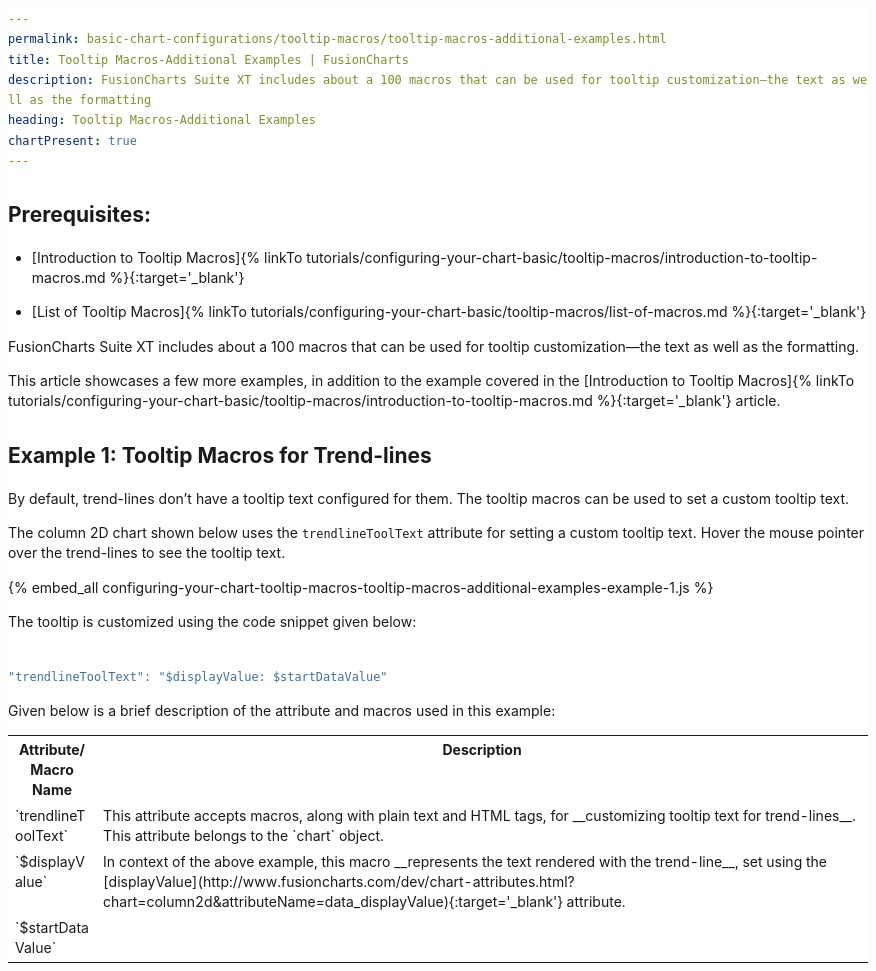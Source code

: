 ```yaml
---
permalink: basic-chart-configurations/tooltip-macros/tooltip-macros-additional-examples.html
title: Tooltip Macros-Additional Examples | FusionCharts
description: FusionCharts Suite XT includes about a 100 macros that can be used for tooltip customization—the text as well as the formatting
heading: Tooltip Macros-Additional Examples
chartPresent: true
---
```


## Prerequisites:

* [Introduction to Tooltip Macros]{% linkTo tutorials/configuring-your-chart-basic/tooltip-macros/introduction-to-tooltip-macros.md %}{:target='_blank'}

* [List of Tooltip Macros]{% linkTo tutorials/configuring-your-chart-basic/tooltip-macros/list-of-macros.md %}{:target='_blank'}

FusionCharts Suite XT includes about a 100 macros that can be used for tooltip customization—the text as well as the formatting.

This article showcases a few more examples, in addition to the example covered in the [Introduction to Tooltip Macros]{% linkTo tutorials/configuring-your-chart-basic/tooltip-macros/introduction-to-tooltip-macros.md %}{:target='_blank'} article.

## Example 1: Tooltip Macros for Trend-lines

By default, trend-lines don’t have a tooltip text configured for them. The tooltip macros can be used to set a custom tooltip text.

The column 2D chart shown below uses the `trendlineToolText` attribute for setting a custom tooltip text. Hover the mouse pointer over the trend-lines to see the tooltip text.

{% embed_all configuring-your-chart-tooltip-macros-tooltip-macros-additional-examples-example-1.js %}

The tooltip is customized using the code snippet given below:

```javascript

"trendlineToolText": "$displayValue: $startDataValue"

```

Given below is a brief description of the attribute and macros used in this example:

<table>
	<tr>
		<th> Attribute/Macro Name </th>
		<th> Description </th>
	</tr>
	<tr>
		<td> `trendlineToolText` </td>
		<td> This attribute accepts macros, along with plain text and HTML tags, for __customizing tooltip text for trend-lines__. <br> This attribute belongs to the `chart` object. </td>
	</tr>
	<tr>
		<td> `$displayValue` </td>
		<td> In context of the above example, this macro __represents the text rendered with the trend-line__, set using the [displayValue](http://www.fusioncharts.com/dev/chart-attributes.html?chart=column2d&attributeName=data_displayValue){:target='_blank'} attribute. </td>
	</tr>
	<tr>
		<td> `$startDataValue` </td>